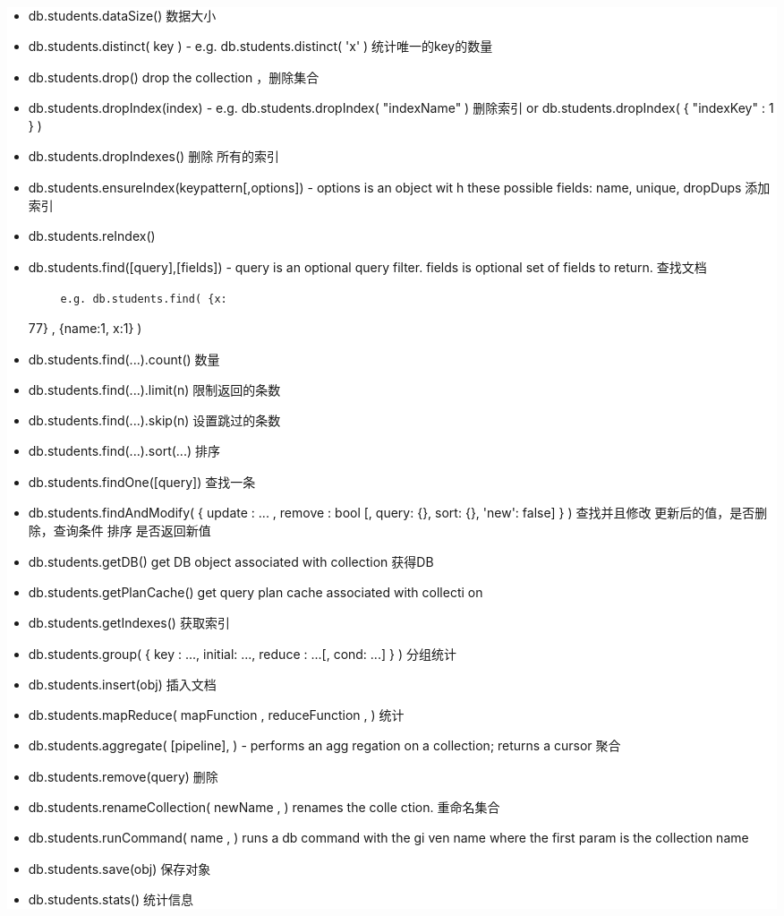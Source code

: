 - db.students.dataSize() 数据大小

- db.students.distinct( key ) - e.g. db.students.distinct( 'x' ) 统计唯一的key的数量

- db.students.drop() drop the collection ，删除集合

- db.students.dropIndex(index) - e.g. db.students.dropIndex( "indexName" ) 删除索引 or db.students.dropIndex( { "indexKey" : 1 } )

- db.students.dropIndexes() 删除 所有的索引

- db.students.ensureIndex(keypattern[,options]) - options is an object wit h these possible fields: name, unique, dropDups 添加索引

- db.students.reIndex()

- db.students.find([query],[fields]) - query is an optional query filter. fields is optional set of fields to return. 查找文档

  ```
       e.g. db.students.find( {x:
  ```

  77} , {name:1, x:1} )

- db.students.find(...).count() 数量

- db.students.find(...).limit(n) 限制返回的条数

- db.students.find(...).skip(n) 设置跳过的条数

- db.students.find(...).sort(...) 排序

- db.students.findOne([query]) 查找一条

- db.students.findAndModify( { update : ... , remove : bool [, query: {}, sort: {}, 'new': false] } ) 查找并且修改 更新后的值，是否删除，查询条件 排序 是否返回新值

- db.students.getDB() get DB object associated with collection 获得DB

- db.students.getPlanCache() get query plan cache associated with collecti on

- db.students.getIndexes() 获取索引

- db.students.group( { key : ..., initial: ..., reduce : ...[, cond: ...] } ) 分组统计

- db.students.insert(obj) 插入文档

- db.students.mapReduce( mapFunction , reduceFunction , ) 统计

- db.students.aggregate( [pipeline], ) - performs an agg regation on a collection; returns a cursor 聚合

- db.students.remove(query) 删除

- db.students.renameCollection( newName , ) renames the colle ction. 重命名集合

- db.students.runCommand( name , ) runs a db command with the gi ven name where the first param is the collection name

- db.students.save(obj) 保存对象

- db.students.stats() 统计信息
